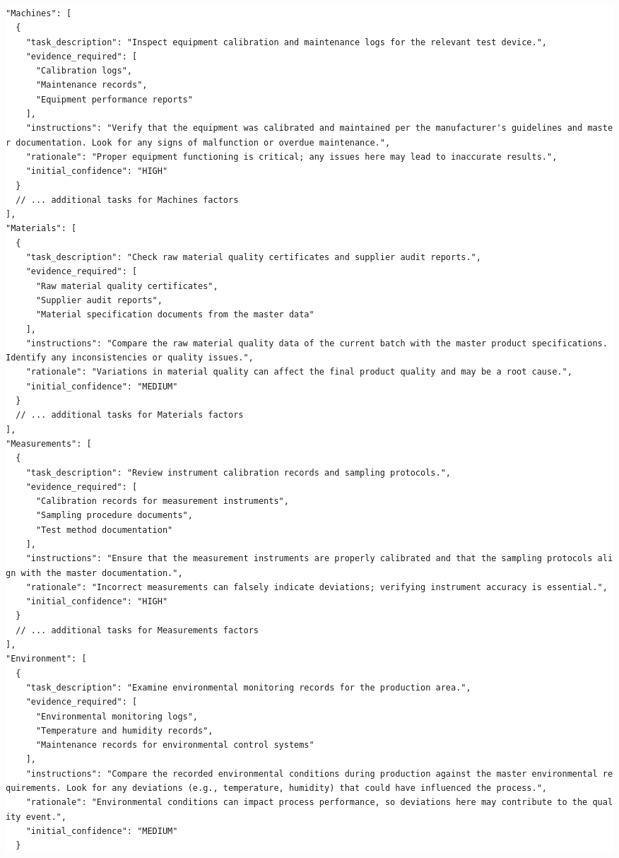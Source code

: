     "Machines": [
      {
        "task_description": "Inspect equipment calibration and maintenance logs for the relevant test device.",
        "evidence_required": [
          "Calibration logs",
          "Maintenance records",
          "Equipment performance reports"
        ],
        "instructions": "Verify that the equipment was calibrated and maintained per the manufacturer's guidelines and master documentation. Look for any signs of malfunction or overdue maintenance.",
        "rationale": "Proper equipment functioning is critical; any issues here may lead to inaccurate results.",
        "initial_confidence": "HIGH"
      }
      // ... additional tasks for Machines factors
    ],
    "Materials": [
      {
        "task_description": "Check raw material quality certificates and supplier audit reports.",
        "evidence_required": [
          "Raw material quality certificates",
          "Supplier audit reports",
          "Material specification documents from the master data"
        ],
        "instructions": "Compare the raw material quality data of the current batch with the master product specifications. Identify any inconsistencies or quality issues.",
        "rationale": "Variations in material quality can affect the final product quality and may be a root cause.",
        "initial_confidence": "MEDIUM"
      }
      // ... additional tasks for Materials factors
    ],
    "Measurements": [
      {
        "task_description": "Review instrument calibration records and sampling protocols.",
        "evidence_required": [
          "Calibration records for measurement instruments",
          "Sampling procedure documents",
          "Test method documentation"
        ],
        "instructions": "Ensure that the measurement instruments are properly calibrated and that the sampling protocols align with the master documentation.",
        "rationale": "Incorrect measurements can falsely indicate deviations; verifying instrument accuracy is essential.",
        "initial_confidence": "HIGH"
      }
      // ... additional tasks for Measurements factors
    ],
    "Environment": [
      {
        "task_description": "Examine environmental monitoring records for the production area.",
        "evidence_required": [
          "Environmental monitoring logs",
          "Temperature and humidity records",
          "Maintenance records for environmental control systems"
        ],
        "instructions": "Compare the recorded environmental conditions during production against the master environmental requirements. Look for any deviations (e.g., temperature, humidity) that could have influenced the process.",
        "rationale": "Environmental conditions can impact process performance, so deviations here may contribute to the quality event.",
        "initial_confidence": "MEDIUM"
      }